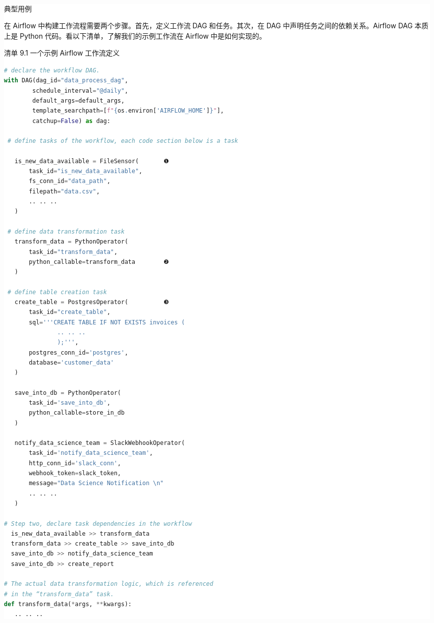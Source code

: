 典型用例

在 Airflow 中构建工作流程需要两个步骤。首先，定义工作流 DAG 和任务。其次，在 DAG 中声明任务之间的依赖关系。Airflow DAG 本质上是 Python 代码。看以下清单，了解我们的示例工作流在 Airflow 中是如何实现的。

清单 9.1 一个示例 Airflow 工作流定义

```py
# declare the workflow DAG. 
with DAG(dag_id="data_process_dag",
        schedule_interval="@daily",
        default_args=default_args,
        template_searchpath=[f"{os.environ['AIRFLOW_HOME']}"],
        catchup=False) as dag:

 # define tasks of the workflow, each code section below is a task 

   is_new_data_available = FileSensor(       ❶
       task_id="is_new_data_available",
       fs_conn_id="data_path",
       filepath="data.csv",
       .. .. ..
   )

 # define data transformation task
   transform_data = PythonOperator( 
       task_id="transform_data",
       python_callable=transform_data        ❷
   )

 # define table creation task
   create_table = PostgresOperator(          ❸
       task_id="create_table",
       sql='''CREATE TABLE IF NOT EXISTS invoices (
               .. .. ..
               );''',
       postgres_conn_id='postgres',
       database='customer_data'
   )

   save_into_db = PythonOperator(
       task_id='save_into_db',
       python_callable=store_in_db
   )

   notify_data_science_team = SlackWebhookOperator(
       task_id='notify_data_science_team',
       http_conn_id='slack_conn',
       webhook_token=slack_token,
       message="Data Science Notification \n"
       .. .. ..
   )

# Step two, declare task dependencies in the workflow
  is_new_data_available >> transform_data
  transform_data >> create_table >> save_into_db
  save_into_db >> notify_data_science_team
  save_into_db >> create_report

# The actual data transformation logic, which is referenced
# in the “transform_data” task.
def transform_data(*args, **kwargs):
   .. .. ..
```
